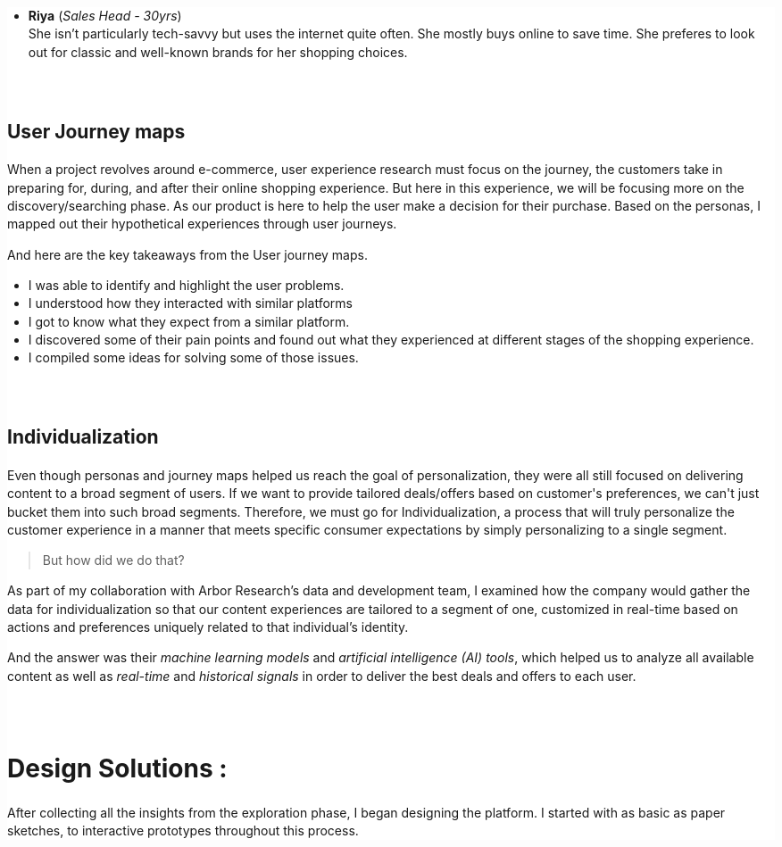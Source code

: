 - **Riya** (*Sales Head - 30yrs*)<br>
She isn’t particularly tech-savvy but uses the internet quite often. She mostly buys online to save time. She preferes to look out for classic and well-known brands for her shopping choices.

<br>

## User Journey maps
When a project revolves around e-commerce, user experience research must focus on the journey, the customers take in preparing for, during, and after their online shopping experience. But here in this experience, we will be focusing more on the discovery/searching phase. As our product is here to help the user make a decision for their purchase. Based on the personas, I mapped out their hypothetical experiences through user journeys.

And here are the key takeaways from the User journey maps.

- I was able to identify and highlight the user problems.  
- I understood how they interacted with similar platforms  
- I got to know what they expect from a similar platform.  
- I discovered some of their pain points and found out what they experienced at different stages of the shopping experience.  
- I compiled some ideas for solving some of those issues.

<br>

## Individualization
Even though personas and journey maps helped us reach the goal of personalization, they were all still focused on delivering content to a broad segment of users. If we want to provide tailored deals/offers based on customer's preferences, we can't just bucket them into such broad segments. Therefore, we must go for Individualization, a process that will truly personalize the customer experience in a manner that meets specific consumer expectations by simply personalizing to a single segment.
>But how did we do that?

As part of my collaboration with Arbor Research’s data and development team, I examined how the company would gather the data for individualization so that our content experiences are tailored to a segment of one, customized in real-time based on actions and preferences uniquely related to that individual’s identity.  
  
And the answer was their *machine learning models* and *artificial intelligence (AI) tools*, which helped us to analyze all available content as well as *real-time* and *historical signals* in order to deliver the best deals and offers to each user.

<br>

# Design Solutions :

After collecting all the insights from the exploration phase, I began designing the platform. I started with as basic as paper sketches, to interactive prototypes throughout this process.
